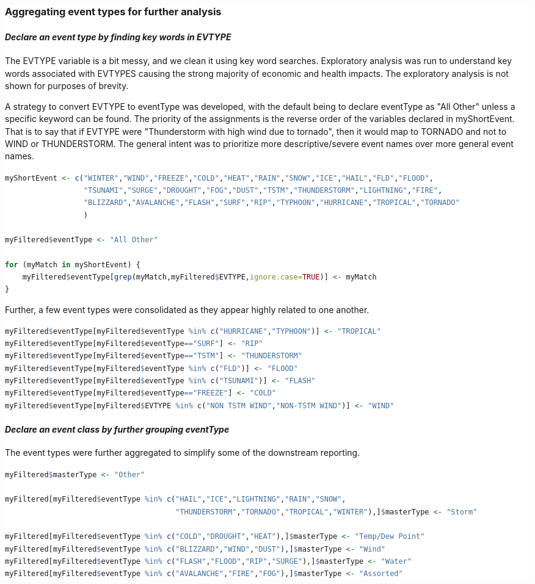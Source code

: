 ### Aggregating event types for further analysis
#### _Declare an event type by finding key words in EVTYPE_

The EVTYPE variable is a bit messy, and we clean it using key word searches.  Exploratory analysis was run to understand key words associated with EVTYPES causing the strong majority of economic and health impacts.  The exploratory analysis is not shown for purposes of brevity.

A strategy to convert EVTYPE to eventType was developed, with the default being to declare eventType as "All Other" unless a specific keyword can be found.  The priority of the assignments is the reverse order of the variables declared in myShortEvent.  That is to say that if EVTYPE were "Thunderstorm with high wind due to tornado", then it would map to TORNADO and not to WIND or THUNDERSTORM.  The general intent was to prioritize more descriptive/severe event names over more general event names.


```r
myShortEvent <- c("WINTER","WIND","FREEZE","COLD","HEAT","RAIN","SNOW","ICE","HAIL","FLD","FLOOD",
                  "TSUNAMI","SURGE","DROUGHT","FOG","DUST","TSTM","THUNDERSTORM","LIGHTNING","FIRE",
                  "BLIZZARD","AVALANCHE","FLASH","SURF","RIP","TYPHOON","HURRICANE","TROPICAL","TORNADO"
                  )

myFiltered$eventType <- "All Other"

for (myMatch in myShortEvent) {
    myFiltered$eventType[grep(myMatch,myFiltered$EVTYPE,ignore.case=TRUE)] <- myMatch
}
```

Further, a few event types were consolidated as they appear highly related to one another.


```r
myFiltered$eventType[myFiltered$eventType %in% c("HURRICANE","TYPHOON")] <- "TROPICAL"
myFiltered$eventType[myFiltered$eventType=="SURF"] <- "RIP"
myFiltered$eventType[myFiltered$eventType=="TSTM"] <- "THUNDERSTORM"
myFiltered$eventType[myFiltered$eventType %in% c("FLD")] <- "FLOOD"
myFiltered$eventType[myFiltered$eventType %in% c("TSUNAMI")] <- "FLASH"
myFiltered$eventType[myFiltered$eventType=="FREEZE"] <- "COLD"
myFiltered$eventType[myFiltered$EVTYPE %in% c("NON TSTM WIND","NON-TSTM WIND")] <- "WIND"
```

#### _Declare an event class by further grouping eventType_
The event types were further aggregated to simplify some of the downstream reporting.


```r
myFiltered$masterType <- "Other"

myFiltered[myFiltered$eventType %in% c("HAIL","ICE","LIGHTNING","RAIN","SNOW",
                                       "THUNDERSTORM","TORNADO","TROPICAL","WINTER"),]$masterType <- "Storm"

myFiltered[myFiltered$eventType %in% c("COLD","DROUGHT","HEAT"),]$masterType <- "Temp/Dew Point"
myFiltered[myFiltered$eventType %in% c("BLIZZARD","WIND","DUST"),]$masterType <- "Wind"
myFiltered[myFiltered$eventType %in% c("FLASH","FLOOD","RIP","SURGE"),]$masterType <- "Water"
myFiltered[myFiltered$eventType %in% c("AVALANCHE","FIRE","FOG"),]$masterType <- "Assorted"
```
